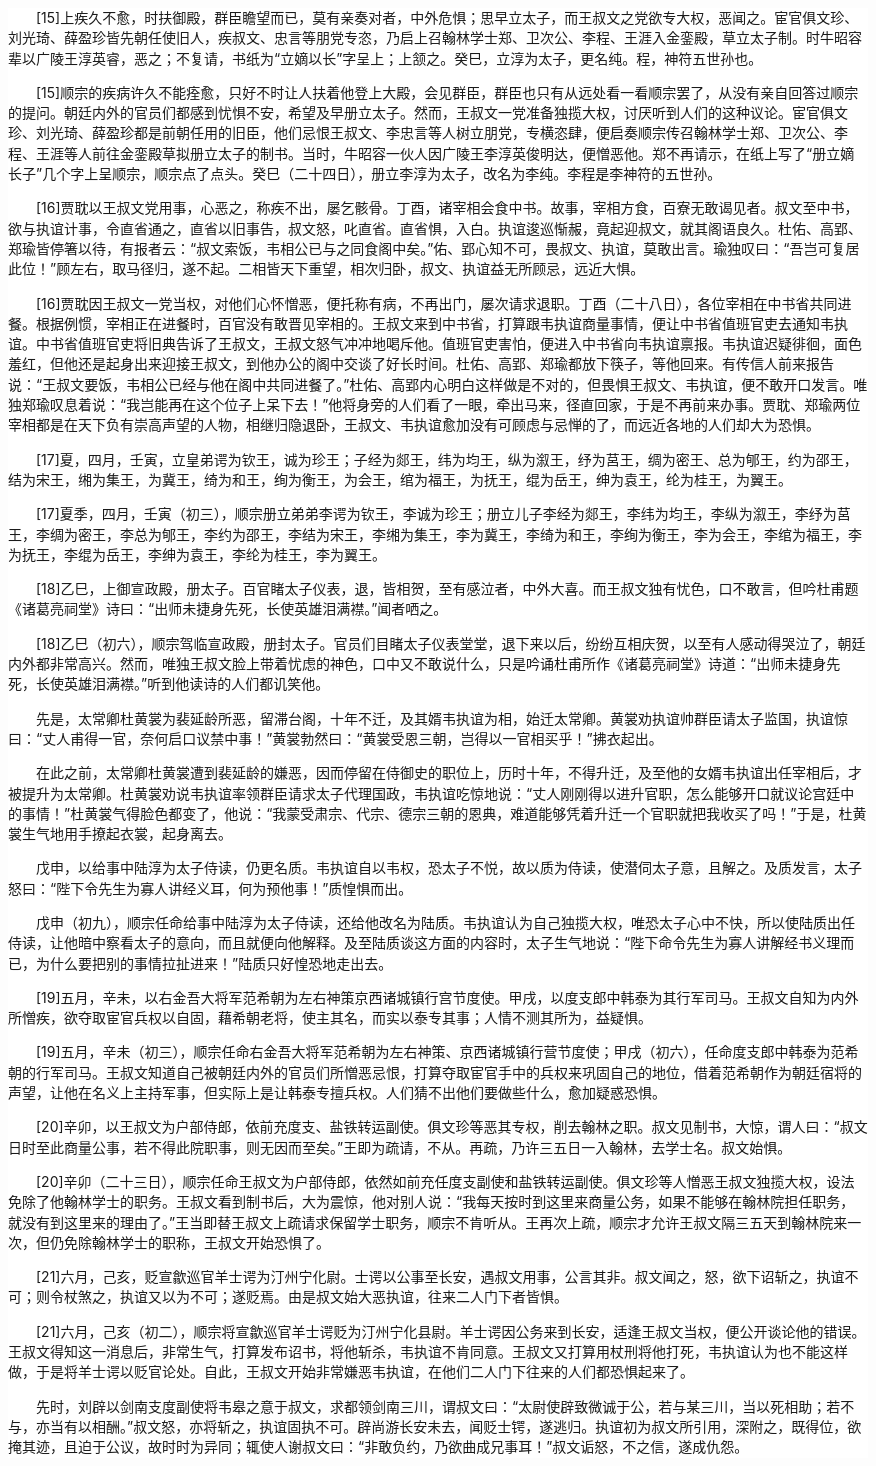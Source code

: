 　　[15]上疾久不愈，时扶御殿，群臣瞻望而已，莫有亲奏对者，中外危惧；思早立太子，而王叔文之党欲专大权，恶闻之。宦官俱文珍、刘光琦、薛盈珍皆先朝任使旧人，疾叔文、忠言等朋党专恣，乃启上召翰林学士郑、卫次公、李程、王涯入金銮殿，草立太子制。时牛昭容辈以广陵王淳英睿，恶之；不复请，书纸为“立嫡以长”字呈上；上颔之。癸巳，立淳为太子，更名纯。程，神符五世孙也。

　　[15]顺宗的疾病许久不能痊愈，只好不时让人扶着他登上大殿，会见群臣，群臣也只有从远处看一看顺宗罢了，从没有亲自回答过顺宗的提问。朝廷内外的官员们都感到忧惧不安，希望及早册立太子。然而，王叔文一党准备独揽大权，讨厌听到人们的这种议论。宦官俱文珍、刘光琦、薛盈珍都是前朝任用的旧臣，他们忌恨王叔文、李忠言等人树立朋党，专横恣肆，便启奏顺宗传召翰林学士郑、卫次公、李程、王涯等人前往金銮殿草拟册立太子的制书。当时，牛昭容一伙人因广陵王李淳英俊明达，便憎恶他。郑不再请示，在纸上写了“册立嫡长子”几个字上呈顺宗，顺宗点了点头。癸巳（二十四日），册立李淳为太子，改名为李纯。李程是李神符的五世孙。

　　[16]贾耽以王叔文党用事，心恶之，称疾不出，屡乞骸骨。丁酉，诸宰相会食中书。故事，宰相方食，百寮无敢谒见者。叔文至中书，欲与执谊计事，令直省通之，直省以旧事告，叔文怒，叱直省。直省惧，入白。执谊逡巡惭赧，竟起迎叔文，就其阁语良久。杜佑、高郢、郑瑜皆停箸以待，有报者云：“叔文索饭，韦相公已与之同食阁中矣。”佑、郢心知不可，畏叔文、执谊，莫敢出言。瑜独叹曰：“吾岂可复居此位！”顾左右，取马径归，遂不起。二相皆天下重望，相次归卧，叔文、执谊益无所顾忌，远近大惧。

　　[16]贾耽因王叔文一党当权，对他们心怀憎恶，便托称有病，不再出门，屡次请求退职。丁酉（二十八日），各位宰相在中书省共同进餐。根据例惯，宰相正在进餐时，百官没有敢晋见宰相的。王叔文来到中书省，打算跟韦执谊商量事情，便让中书省值班官吏去通知韦执谊。中书省值班官吏将旧典告诉了王叔文，王叔文怒气冲冲地喝斥他。值班官吏害怕，便进入中书省向韦执谊禀报。韦执谊迟疑徘徊，面色羞红，但他还是起身出来迎接王叔文，到他办公的阁中交谈了好长时间。杜佑、高郢、郑瑜都放下筷子，等他回来。有传信人前来报告说：“王叔文要饭，韦相公已经与他在阁中共同进餐了。”杜佑、高郢内心明白这样做是不对的，但畏惧王叔文、韦执谊，便不敢开口发言。唯独郑瑜叹息着说：“我岂能再在这个位子上呆下去！”他将身旁的人们看了一眼，牵出马来，径直回家，于是不再前来办事。贾耽、郑瑜两位宰相都是在天下负有崇高声望的人物，相继归隐退卧，王叔文、韦执谊愈加没有可顾虑与忌惮的了，而远近各地的人们却大为恐惧。

　　[17]夏，四月，壬寅，立皇弟谔为钦王，诚为珍王；子经为郯王，纬为均王，纵为溆王，纾为莒王，绸为密王、总为郇王，约为邵王，结为宋王，缃为集王，为冀王，绮为和王，绚为衡王，为会王，绾为福王，为抚王，绲为岳王，绅为袁王，纶为桂王，为翼王。

　　[17]夏季，四月，壬寅（初三），顺宗册立弟弟李谔为钦王，李诚为珍王；册立儿子李经为郯王，李纬为均王，李纵为溆王，李纾为莒王，李绸为密王，李总为郇王，李约为邵王，李结为宋王，李缃为集王，李为冀王，李绮为和王，李绚为衡王，李为会王，李绾为福王，李为抚王，李绲为岳王，李绅为袁王，李纶为桂王，李为翼王。

　　[18]乙巳，上御宣政殿，册太子。百官睹太子仪表，退，皆相贺，至有感泣者，中外大喜。而王叔文独有忧色，口不敢言，但吟杜甫题《诸葛亮祠堂》诗曰：“出师未捷身先死，长使英雄泪满襟。”闻者哂之。

　　[18]乙巳（初六），顺宗驾临宣政殿，册封太子。官员们目睹太子仪表堂堂，退下来以后，纷纷互相庆贺，以至有人感动得哭泣了，朝廷内外都非常高兴。然而，唯独王叔文脸上带着忧虑的神色，口中又不敢说什么，只是吟诵杜甫所作《诸葛亮祠堂》诗道：“出师未捷身先死，长使英雄泪满襟。”听到他读诗的人们都讥笑他。

　　先是，太常卿杜黄裳为裴延龄所恶，留滞台阁，十年不迁，及其婿韦执谊为相，始迁太常卿。黄裳劝执谊帅群臣请太子监国，执谊惊曰：“丈人甫得一官，奈何启口议禁中事！”黄裳勃然曰：“黄裳受恩三朝，岂得以一官相买乎！”拂衣起出。

　　在此之前，太常卿杜黄裳遭到裴延龄的嫌恶，因而停留在侍御史的职位上，历时十年，不得升迁，及至他的女婿韦执谊出任宰相后，才被提升为太常卿。杜黄裳劝说韦执谊率领群臣请求太子代理国政，韦执谊吃惊地说：“丈人刚刚得以进升官职，怎么能够开口就议论宫廷中的事情！”杜黄裳气得脸色都变了，他说：“我蒙受肃宗、代宗、德宗三朝的恩典，难道能够凭着升迁一个官职就把我收买了吗！”于是，杜黄裳生气地用手撩起衣裳，起身离去。

　　戊申，以给事中陆淳为太子侍读，仍更名质。韦执谊自以韦权，恐太子不悦，故以质为侍读，使潜伺太子意，且解之。及质发言，太子怒曰：“陛下令先生为寡人讲经义耳，何为预他事！”质惶惧而出。

　　戊申（初九），顺宗任命给事中陆淳为太子侍读，还给他改名为陆质。韦执谊认为自己独揽大权，唯恐太子心中不快，所以使陆质出任侍读，让他暗中察看太子的意向，而且就便向他解释。及至陆质谈这方面的内容时，太子生气地说：“陛下命令先生为寡人讲解经书义理而已，为什么要把别的事情拉扯进来！”陆质只好惶恐地走出去。

　　[19]五月，辛未，以右金吾大将军范希朝为左右神策京西诸城镇行宫节度使。甲戌，以度支郎中韩泰为其行军司马。王叔文自知为内外所憎疾，欲夺取宦官兵权以自固，藉希朝老将，使主其名，而实以泰专其事；人情不测其所为，益疑惧。

　　[19]五月，辛未（初三），顺宗任命右金吾大将军范希朝为左右神策、京西诸城镇行营节度使；甲戌（初六），任命度支郎中韩泰为范希朝的行军司马。王叔文知道自己被朝廷内外的官员们所憎恶忌恨，打算夺取宦官手中的兵权来巩固自己的地位，借着范希朝作为朝廷宿将的声望，让他在名义上主持军事，但实际上是让韩泰专擅兵权。人们猜不出他们要做些什么，愈加疑惑恐惧。

　　[20]辛卯，以王叔文为户部侍郎，依前充度支、盐铁转运副使。俱文珍等恶其专权，削去翰林之职。叔文见制书，大惊，谓人曰：“叔文日时至此商量公事，若不得此院职事，则无因而至矣。”王即为疏请，不从。再疏，乃许三五日一入翰林，去学士名。叔文始惧。

　　[20]辛卯（二十三日），顺宗任命王叔文为户部侍郎，依然如前充任度支副使和盐铁转运副使。俱文珍等人憎恶王叔文独揽大权，设法免除了他翰林学士的职务。王叔文看到制书后，大为震惊，他对别人说：“我每天按时到这里来商量公务，如果不能够在翰林院担任职务，就没有到这里来的理由了。”王当即替王叔文上疏请求保留学士职务，顺宗不肯听从。王再次上疏，顺宗才允许王叔文隔三五天到翰林院来一次，但仍免除翰林学士的职称，王叔文开始恐惧了。

　　[21]六月，己亥，贬宣歙巡官羊士谔为汀州宁化尉。士谔以公事至长安，遇叔文用事，公言其非。叔文闻之，怒，欲下诏斩之，执谊不可；则令杖煞之，执谊又以为不可；遂贬焉。由是叔文始大恶执谊，往来二人门下者皆惧。

　　[21]六月，己亥（初二），顺宗将宣歙巡官羊士谔贬为汀州宁化县尉。羊士谔因公务来到长安，适逢王叔文当权，便公开谈论他的错误。王叔文得知这一消息后，非常生气，打算发布诏书，将他斩杀，韦执谊不肯同意。王叔文又打算用杖刑将他打死，韦执谊认为也不能这样做，于是将羊士谔以贬官论处。自此，王叔文开始非常嫌恶韦执谊，在他们二人门下往来的人们都恐惧起来了。

　　先时，刘辟以剑南支度副使将韦皋之意于叔文，求都领剑南三川，谓叔文曰：“太尉使辟致微诚于公，若与某三川，当以死相助；若不与，亦当有以相酬。”叔文怒，亦将斩之，执谊固执不可。辟尚游长安未去，闻贬士锷，遂逃归。执谊初为叔文所引用，深附之，既得位，欲掩其迹，且迫于公议，故时时为异同；辄使人谢叔文曰：“非敢负约，乃欲曲成兄事耳！”叔文诟怒，不之信，遂成仇怨。
